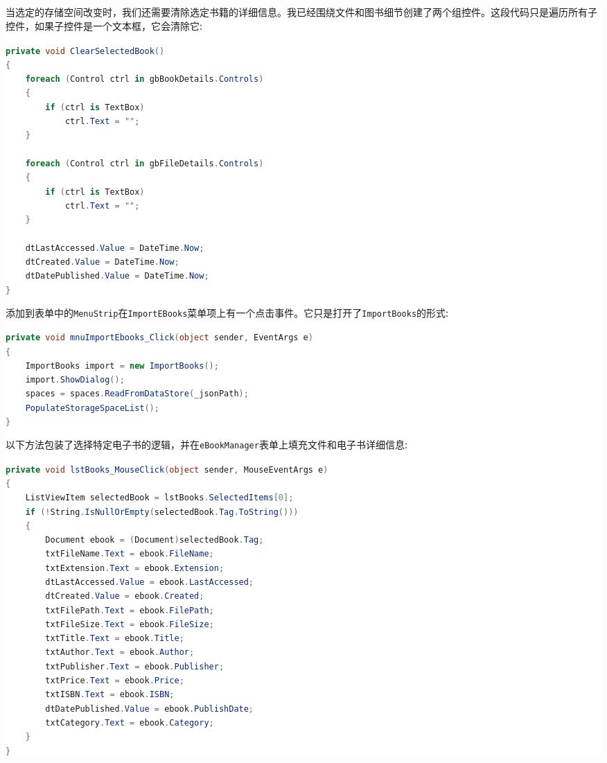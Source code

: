 当选定的存储空间改变时，我们还需要清除选定书籍的详细信息。我已经围绕文件和图书细节创建了两个组控件。这段代码只是遍历所有子控件，如果子控件是一个文本框，它会清除它:

```cs
private void ClearSelectedBook() 
{ 
    foreach (Control ctrl in gbBookDetails.Controls) 
    { 
        if (ctrl is TextBox) 
            ctrl.Text = ""; 
    } 

    foreach (Control ctrl in gbFileDetails.Controls) 
    { 
        if (ctrl is TextBox) 
            ctrl.Text = ""; 
    } 

    dtLastAccessed.Value = DateTime.Now; 
    dtCreated.Value = DateTime.Now; 
    dtDatePublished.Value = DateTime.Now; 
} 
```

添加到表单中的`MenuStrip`在`ImportEBooks`菜单项上有一个点击事件。它只是打开了`ImportBooks`的形式:

```cs
private void mnuImportEbooks_Click(object sender, EventArgs e) 
{ 
    ImportBooks import = new ImportBooks(); 
    import.ShowDialog(); 
    spaces = spaces.ReadFromDataStore(_jsonPath); 
    PopulateStorageSpaceList(); 
} 
```

以下方法包装了选择特定电子书的逻辑，并在`eBookManager`表单上填充文件和电子书详细信息:

```cs
private void lstBooks_MouseClick(object sender, MouseEventArgs e) 
{ 
    ListViewItem selectedBook = lstBooks.SelectedItems[0]; 
    if (!String.IsNullOrEmpty(selectedBook.Tag.ToString())) 
    { 
        Document ebook = (Document)selectedBook.Tag; 
        txtFileName.Text = ebook.FileName; 
        txtExtension.Text = ebook.Extension; 
        dtLastAccessed.Value = ebook.LastAccessed; 
        dtCreated.Value = ebook.Created; 
        txtFilePath.Text = ebook.FilePath; 
        txtFileSize.Text = ebook.FileSize; 
        txtTitle.Text = ebook.Title; 
        txtAuthor.Text = ebook.Author; 
        txtPublisher.Text = ebook.Publisher; 
        txtPrice.Text = ebook.Price; 
        txtISBN.Text = ebook.ISBN; 
        dtDatePublished.Value = ebook.PublishDate; 
        txtCategory.Text = ebook.Category; 
    } 
} 
```
